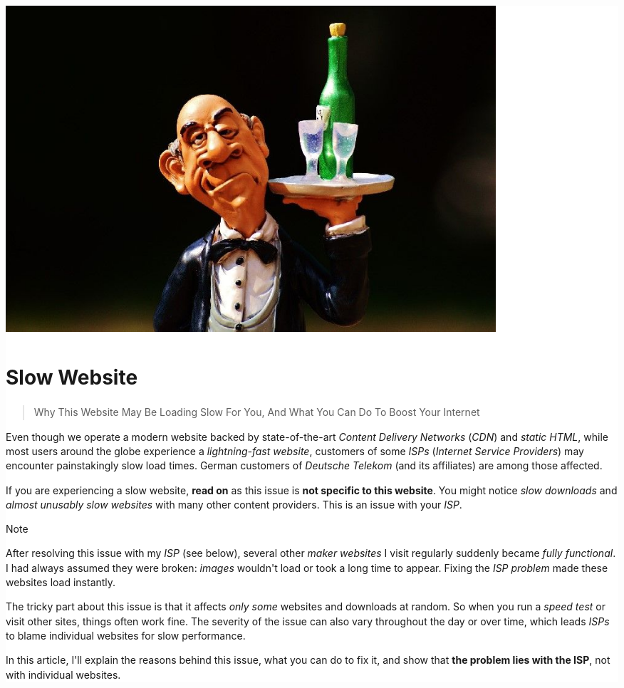 <img src="/assets/images/butler.jpg" width="80%" height="80%" />
 
# Slow Website

> Why This Website May Be Loading Slow For You, And What You Can Do To Boost Your Internet 

Even though we operate a modern website backed by state-of-the-art *Content Delivery Networks* (*CDN*) and *static HTML*, while most users around the globe experience a *lightning-fast website*, customers of some *ISPs* (*Internet Service Providers*) may encounter painstakingly slow load times. German customers of *Deutsche Telekom* (and its affiliates) are among those affected.

If you are experiencing a slow website, **read on** as this issue is **not specific to this website**. You might notice *slow downloads* and *almost unusably slow websites* with many other content providers. This is an issue with your *ISP*.

> [!NOTE]
> After resolving this issue with my *ISP* (see below), several other *maker websites* I visit regularly suddenly became *fully functional*. I had always assumed they were broken: *images* wouldn't load or took a long time to appear. Fixing the *ISP problem* made these websites load instantly.

The tricky part about this issue is that it affects *only some* websites and downloads at random. So when you run a *speed test* or visit other sites, things often work fine. The severity of the issue can also vary throughout the day or over time, which leads *ISPs* to blame individual websites for slow performance.

In this article, I'll explain the reasons behind this issue, what you can do to fix it, and show that **the problem lies with the ISP**, not with individual websites.

